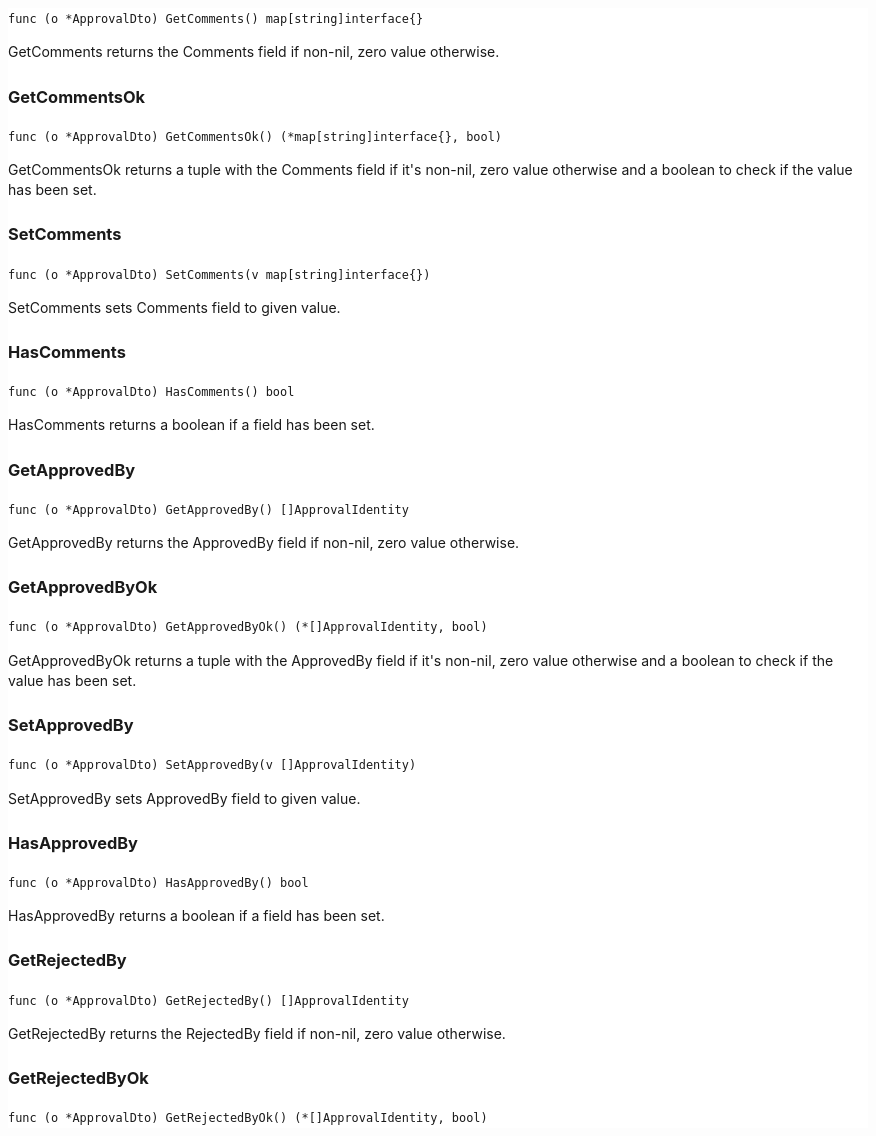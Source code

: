 `func (o *ApprovalDto) GetComments() map[string]interface{}`

GetComments returns the Comments field if non-nil, zero value otherwise.

### GetCommentsOk

`func (o *ApprovalDto) GetCommentsOk() (*map[string]interface{}, bool)`

GetCommentsOk returns a tuple with the Comments field if it's non-nil, zero value otherwise
and a boolean to check if the value has been set.

### SetComments

`func (o *ApprovalDto) SetComments(v map[string]interface{})`

SetComments sets Comments field to given value.

### HasComments

`func (o *ApprovalDto) HasComments() bool`

HasComments returns a boolean if a field has been set.

### GetApprovedBy

`func (o *ApprovalDto) GetApprovedBy() []ApprovalIdentity`

GetApprovedBy returns the ApprovedBy field if non-nil, zero value otherwise.

### GetApprovedByOk

`func (o *ApprovalDto) GetApprovedByOk() (*[]ApprovalIdentity, bool)`

GetApprovedByOk returns a tuple with the ApprovedBy field if it's non-nil, zero value otherwise
and a boolean to check if the value has been set.

### SetApprovedBy

`func (o *ApprovalDto) SetApprovedBy(v []ApprovalIdentity)`

SetApprovedBy sets ApprovedBy field to given value.

### HasApprovedBy

`func (o *ApprovalDto) HasApprovedBy() bool`

HasApprovedBy returns a boolean if a field has been set.

### GetRejectedBy

`func (o *ApprovalDto) GetRejectedBy() []ApprovalIdentity`

GetRejectedBy returns the RejectedBy field if non-nil, zero value otherwise.

### GetRejectedByOk

`func (o *ApprovalDto) GetRejectedByOk() (*[]ApprovalIdentity, bool)`
